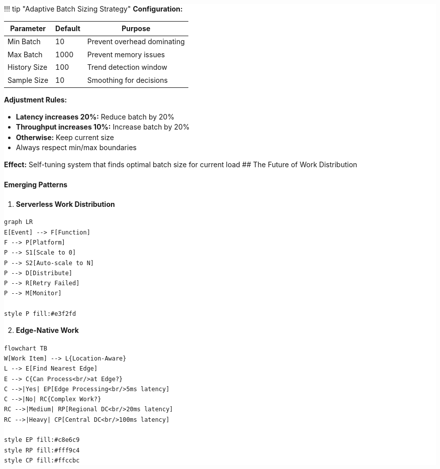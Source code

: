 !!! tip "Adaptive Batch Sizing Strategy"
 <b>Configuration:</b>
 <table class="responsive-table">
 <thead>
 <tr><th>Parameter</th><th>Default</th><th>Purpose</th></tr>
 </thead>
 <tbody>
 <tr><td data-label="Parameter">Min Batch</td><td data-label="Default">10</td><td data-label="Purpose">Prevent overhead dominating</td></tr>
 <tr><td data-label="Parameter">Max Batch</td><td data-label="Default">1000</td><td data-label="Purpose">Prevent memory issues</td></tr>
 <tr><td data-label="Parameter">History Size</td><td data-label="Default">100</td><td data-label="Purpose">Trend detection window</td></tr>
 <tr><td data-label="Parameter">Sample Size</td><td data-label="Default">10</td><td data-label="Purpose">Smoothing for decisions</td></tr>
 </tbody>
 </table>
 <b>Adjustment Rules:</b>
 <ul>
 <li><b>Latency increases 20%:</b> Reduce batch by 20%</li>
 <li><b>Throughput increases 10%:</b> Increase batch by 20%</li>
 <li><b>Otherwise:</b> Keep current size</li>
 <li>Always respect min/max boundaries</li>
 </ul>
 <b>Effect:</b> Self-tuning system that finds optimal batch size for current load
## The Future of Work Distribution

#### Emerging Patterns

1. **Serverless Work Distribution**
 
 ```mermaid
 graph LR
 E[Event] --> F[Function]
 F --> P[Platform]
 P --> S1[Scale to 0]
 P --> S2[Auto-scale to N]
 P --> D[Distribute]
 P --> R[Retry Failed]
 P --> M[Monitor]
 
 style P fill:#e3f2fd
 ```

2. **Edge-Native Work**
 
 ```mermaid
 flowchart TB
 W[Work Item] --> L{Location-Aware}
 L --> E[Find Nearest Edge]
 E --> C{Can Process<br/>at Edge?}
 C -->|Yes| EP[Edge Processing<br/>5ms latency]
 C -->|No| RC{Complex Work?}
 RC -->|Medium| RP[Regional DC<br/>20ms latency]
 RC -->|Heavy| CP[Central DC<br/>100ms latency]
 
 style EP fill:#c8e6c9
 style RP fill:#fff9c4
 style CP fill:#ffccbc
 ```

